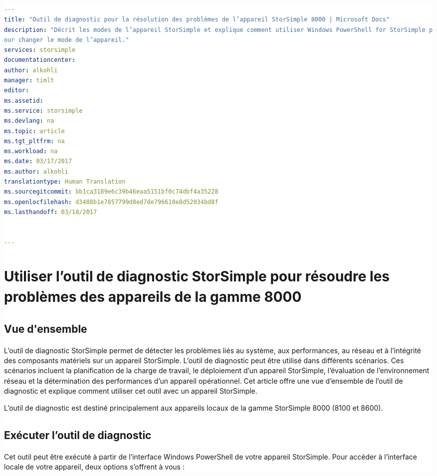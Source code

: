 ```yaml
---
title: "Outil de diagnostic pour la résolution des problèmes de l’appareil StorSimple 8000 | Microsoft Docs"
description: "Décrit les modes de l’appareil StorSimple et explique comment utiliser Windows PowerShell for StorSimple pour changer le mode de l’appareil."
services: storsimple
documentationcenter: 
author: alkohli
manager: timlt
editor: 
ms.assetid: 
ms.service: storsimple
ms.devlang: na
ms.topic: article
ms.tgt_pltfrm: na
ms.workload: na
ms.date: 03/17/2017
ms.author: alkohli
translationtype: Human Translation
ms.sourcegitcommit: bb1ca3189e6c39b46eaa5151bf0c74dbf4a35228
ms.openlocfilehash: d3488b1e7857799d8ed7de796610e8d52034bd8f
ms.lasthandoff: 03/18/2017


---
```

# <a name="use-the-storsimple-diagnostics-tool-to-troubleshoot-8000-series-device-issues"></a>Utiliser l’outil de diagnostic StorSimple pour résoudre les problèmes des appareils de la gamme 8000

## <a name="overview"></a>Vue d'ensemble

L’outil de diagnostic StorSimple permet de détecter les problèmes liés au système, aux performances, au réseau et à l’intégrité des composants matériels sur un appareil StorSimple. L’outil de diagnostic peut être utilisé dans différents scénarios. Ces scénarios incluent la planification de la charge de travail, le déploiement d’un appareil StorSimple, l’évaluation de l’environnement réseau et la détermination des performances d’un appareil opérationnel. Cet article offre une vue d’ensemble de l’outil de diagnostic et explique comment utiliser cet outil avec un appareil StorSimple.

L’outil de diagnostic est destiné principalement aux appareils locaux de la gamme StorSimple 8000 (8100 et 8600).

## <a name="run-diagnostics-tool"></a>Exécuter l’outil de diagnostic

Cet outil peut être exécuté à partir de l’interface Windows PowerShell de votre appareil StorSimple. Pour accéder à l’interface locale de votre appareil, deux options s’offrent à vous :
